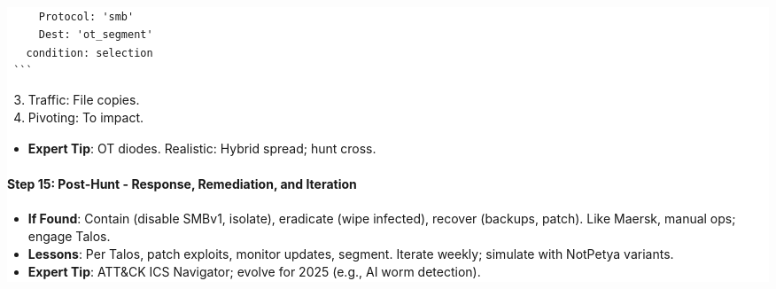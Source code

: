          Protocol: 'smb'
         Dest: 'ot_segment'
       condition: selection
     ```
  3. Traffic: File copies.
  4. Pivoting: To impact.
- **Expert Tip**: OT diodes. Realistic: Hybrid spread; hunt cross.

#### Step 15: Post-Hunt - Response, Remediation, and Iteration
- **If Found**: Contain (disable SMBv1, isolate), eradicate (wipe infected), recover (backups, patch). Like Maersk, manual ops; engage Talos.
- **Lessons**: Per Talos, patch exploits, monitor updates, segment. Iterate weekly; simulate with NotPetya variants.
- **Expert Tip**: ATT&CK ICS Navigator; evolve for 2025 (e.g., AI worm detection).
